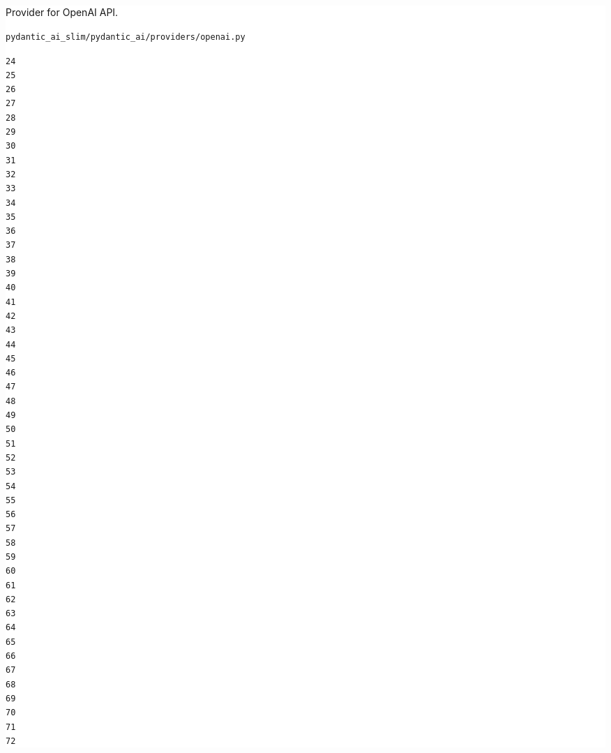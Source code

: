 Provider for OpenAI API.

```
pydantic_ai_slim/pydantic_ai/providers/openai.py
```

```
24
25
26
27
28
29
30
31
32
33
34
35
36
37
38
39
40
41
42
43
44
45
46
47
48
49
50
51
52
53
54
55
56
57
58
59
60
61
62
63
64
65
66
67
68
69
70
71
72
```
